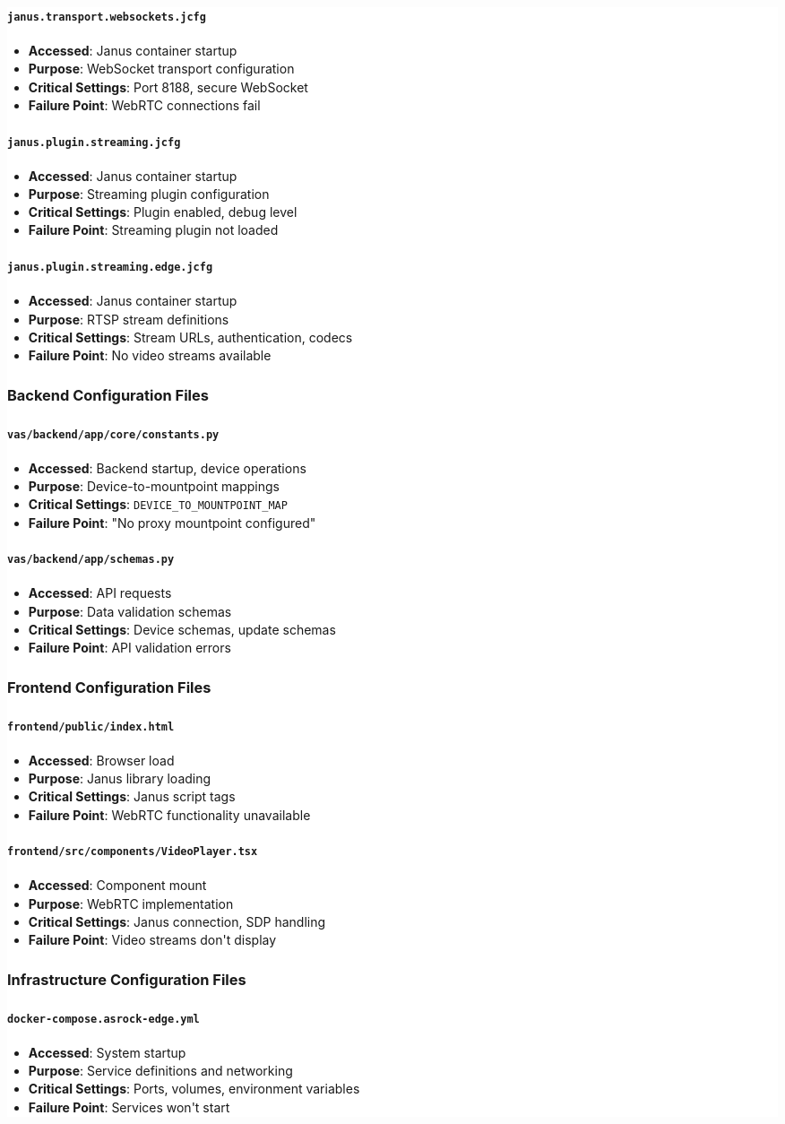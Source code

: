 #### **`janus.transport.websockets.jcfg`**
- **Accessed**: Janus container startup
- **Purpose**: WebSocket transport configuration
- **Critical Settings**: Port 8188, secure WebSocket
- **Failure Point**: WebRTC connections fail

#### **`janus.plugin.streaming.jcfg`**
- **Accessed**: Janus container startup
- **Purpose**: Streaming plugin configuration
- **Critical Settings**: Plugin enabled, debug level
- **Failure Point**: Streaming plugin not loaded

#### **`janus.plugin.streaming.edge.jcfg`**
- **Accessed**: Janus container startup
- **Purpose**: RTSP stream definitions
- **Critical Settings**: Stream URLs, authentication, codecs
- **Failure Point**: No video streams available

### **Backend Configuration Files**

#### **`vas/backend/app/core/constants.py`**
- **Accessed**: Backend startup, device operations
- **Purpose**: Device-to-mountpoint mappings
- **Critical Settings**: `DEVICE_TO_MOUNTPOINT_MAP`
- **Failure Point**: "No proxy mountpoint configured"

#### **`vas/backend/app/schemas.py`**
- **Accessed**: API requests
- **Purpose**: Data validation schemas
- **Critical Settings**: Device schemas, update schemas
- **Failure Point**: API validation errors

### **Frontend Configuration Files**

#### **`frontend/public/index.html`**
- **Accessed**: Browser load
- **Purpose**: Janus library loading
- **Critical Settings**: Janus script tags
- **Failure Point**: WebRTC functionality unavailable

#### **`frontend/src/components/VideoPlayer.tsx`**
- **Accessed**: Component mount
- **Purpose**: WebRTC implementation
- **Critical Settings**: Janus connection, SDP handling
- **Failure Point**: Video streams don't display

### **Infrastructure Configuration Files**

#### **`docker-compose.asrock-edge.yml`**
- **Accessed**: System startup
- **Purpose**: Service definitions and networking
- **Critical Settings**: Ports, volumes, environment variables
- **Failure Point**: Services won't start
